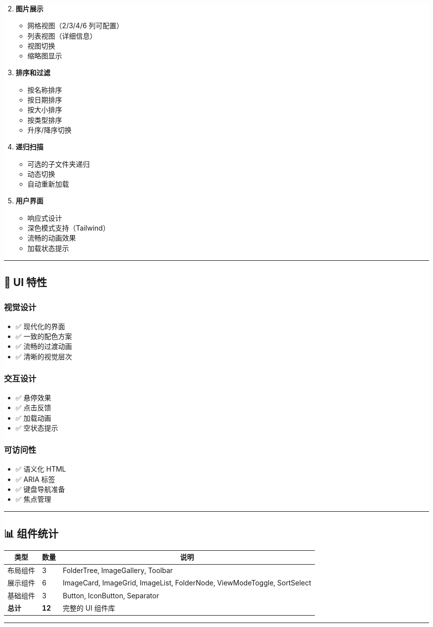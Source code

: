 2. **图片展示**
   - 网格视图（2/3/4/6 列可配置）
   - 列表视图（详细信息）
   - 视图切换
   - 缩略图显示

3. **排序和过滤**
   - 按名称排序
   - 按日期排序
   - 按大小排序
   - 按类型排序
   - 升序/降序切换

4. **递归扫描**
   - 可选的子文件夹递归
   - 动态切换
   - 自动重新加载

5. **用户界面**
   - 响应式设计
   - 深色模式支持（Tailwind）
   - 流畅的动画效果
   - 加载状态提示

---

## 🎨 UI 特性

### 视觉设计
- ✅ 现代化的界面
- ✅ 一致的配色方案
- ✅ 流畅的过渡动画
- ✅ 清晰的视觉层次

### 交互设计
- ✅ 悬停效果
- ✅ 点击反馈
- ✅ 加载动画
- ✅ 空状态提示

### 可访问性
- ✅ 语义化 HTML
- ✅ ARIA 标签
- ✅ 键盘导航准备
- ✅ 焦点管理

---

## 📊 组件统计

| 类型 | 数量 | 说明 |
|------|------|------|
| 布局组件 | 3 | FolderTree, ImageGallery, Toolbar |
| 展示组件 | 6 | ImageCard, ImageGrid, ImageList, FolderNode, ViewModeToggle, SortSelect |
| 基础组件 | 3 | Button, IconButton, Separator |
| **总计** | **12** | 完整的 UI 组件库 |

---